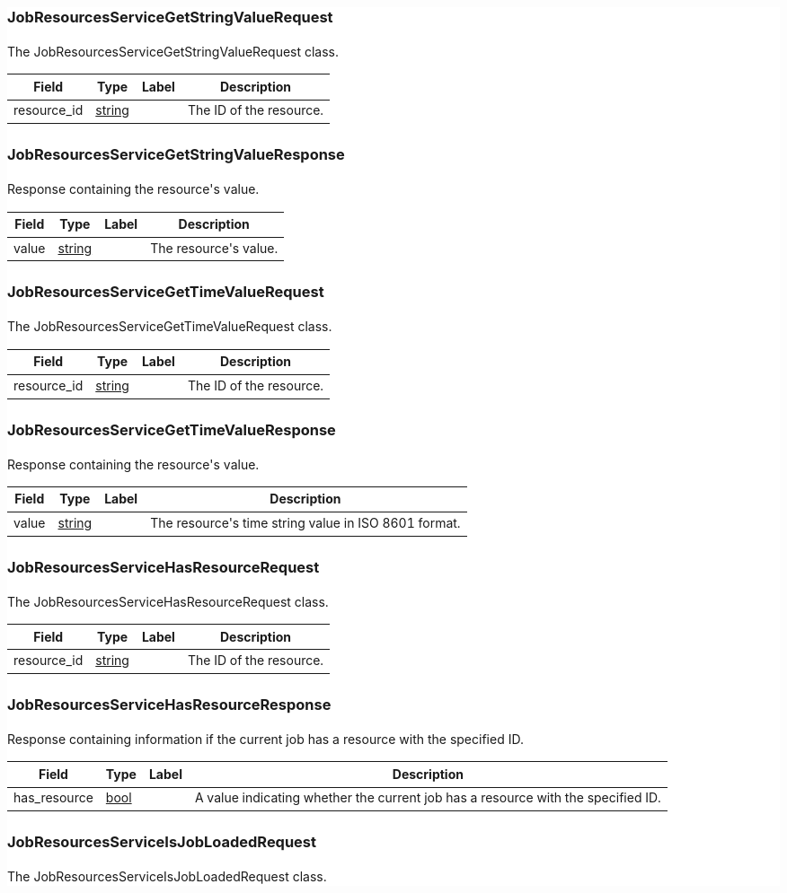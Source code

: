 ### JobResourcesServiceGetStringValueRequest

The JobResourcesServiceGetStringValueRequest class.

| Field        | Type              | Label | Description             |
| ------------ | ----------------- | ----- | ----------------------- |
| resource\_id | [string](#string) |       | The ID of the resource. |

### JobResourcesServiceGetStringValueResponse

Response containing the resource's value.

| Field | Type              | Label | Description           |
| ----- | ----------------- | ----- | --------------------- |
| value | [string](#string) |       | The resource's value. |

### JobResourcesServiceGetTimeValueRequest

The JobResourcesServiceGetTimeValueRequest class.

| Field        | Type              | Label | Description             |
| ------------ | ----------------- | ----- | ----------------------- |
| resource\_id | [string](#string) |       | The ID of the resource. |

### JobResourcesServiceGetTimeValueResponse

Response containing the resource's value.

| Field | Type              | Label | Description                                          |
| ----- | ----------------- | ----- | ---------------------------------------------------- |
| value | [string](#string) |       | The resource's time string value in ISO 8601 format. |

### JobResourcesServiceHasResourceRequest

The JobResourcesServiceHasResourceRequest class.

| Field        | Type              | Label | Description             |
| ------------ | ----------------- | ----- | ----------------------- |
| resource\_id | [string](#string) |       | The ID of the resource. |

### JobResourcesServiceHasResourceResponse

Response containing information if the current job has a resource with the specified ID.

| Field         | Type          | Label | Description                                                                      |
| ------------- | ------------- | ----- | -------------------------------------------------------------------------------- |
| has\_resource | [bool](#bool) |       | A value indicating whether the current job has a resource with the specified ID. |

### JobResourcesServiceIsJobLoadedRequest

The JobResourcesServiceIsJobLoadedRequest class.
